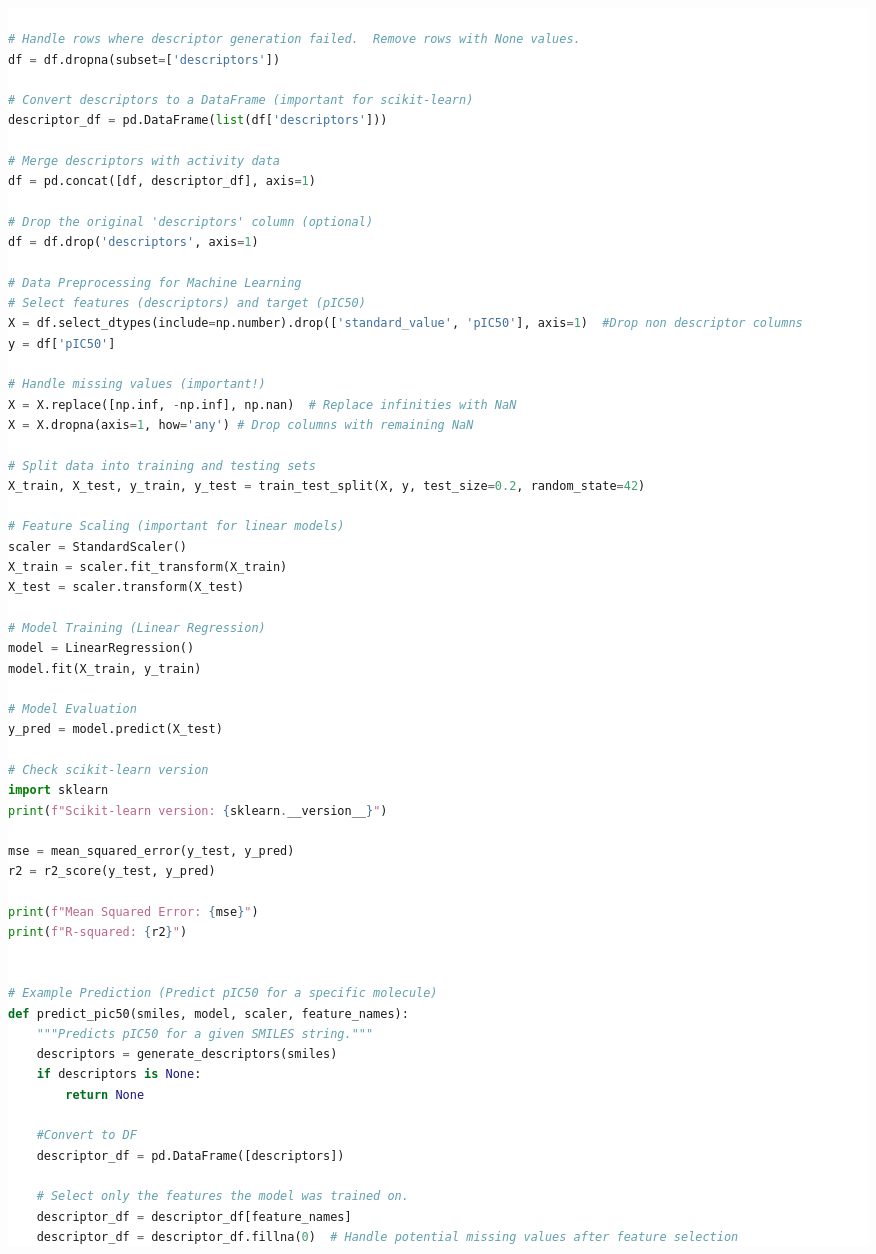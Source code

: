 ```python

# Handle rows where descriptor generation failed.  Remove rows with None values.
df = df.dropna(subset=['descriptors'])

# Convert descriptors to a DataFrame (important for scikit-learn)
descriptor_df = pd.DataFrame(list(df['descriptors']))

# Merge descriptors with activity data
df = pd.concat([df, descriptor_df], axis=1)

# Drop the original 'descriptors' column (optional)
df = df.drop('descriptors', axis=1)

# Data Preprocessing for Machine Learning
# Select features (descriptors) and target (pIC50)
X = df.select_dtypes(include=np.number).drop(['standard_value', 'pIC50'], axis=1)  #Drop non descriptor columns
y = df['pIC50']

# Handle missing values (important!)
X = X.replace([np.inf, -np.inf], np.nan)  # Replace infinities with NaN
X = X.dropna(axis=1, how='any') # Drop columns with remaining NaN

# Split data into training and testing sets
X_train, X_test, y_train, y_test = train_test_split(X, y, test_size=0.2, random_state=42)

# Feature Scaling (important for linear models)
scaler = StandardScaler()
X_train = scaler.fit_transform(X_train)
X_test = scaler.transform(X_test)

# Model Training (Linear Regression)
model = LinearRegression()
model.fit(X_train, y_train)

# Model Evaluation
y_pred = model.predict(X_test)

# Check scikit-learn version
import sklearn
print(f"Scikit-learn version: {sklearn.__version__}")

mse = mean_squared_error(y_test, y_pred)
r2 = r2_score(y_test, y_pred)

print(f"Mean Squared Error: {mse}")
print(f"R-squared: {r2}")


# Example Prediction (Predict pIC50 for a specific molecule)
def predict_pic50(smiles, model, scaler, feature_names):
    """Predicts pIC50 for a given SMILES string."""
    descriptors = generate_descriptors(smiles)
    if descriptors is None:
        return None

    #Convert to DF
    descriptor_df = pd.DataFrame([descriptors])

    # Select only the features the model was trained on.
    descriptor_df = descriptor_df[feature_names]
    descriptor_df = descriptor_df.fillna(0)  # Handle potential missing values after feature selection
```